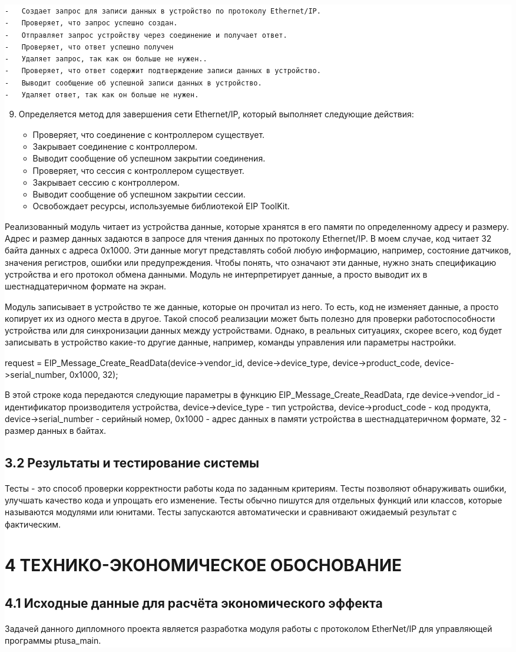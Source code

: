 	-	Создает запрос для записи данных в устройство по протоколу Ethernet/IP.
	-	Проверяет, что запрос успешно создан.
	-	Отправляет запрос устройству через соединение и получает ответ.
	-	Проверяет, что ответ успешно получен
	-	Удаляет запрос, так как он больше не нужен..
	-	Проверяет, что ответ содержит подтверждение записи данных в устройство.
	-	Выводит сообщение об успешной записи данных в устройство.
	-	Удаляет ответ, так как он больше не нужен.

9.	Определяется метод для завершения сети Ethernet/IP, который выполняет следующие действия:

	-	Проверяет, что соединение с контроллером существует.
	-	Закрывает соединение с контроллером.
	-	Выводит сообщение об успешном закрытии соединения.
	-	Проверяет, что сессия с контроллером существует.
	-	Закрывает сессию с контроллером.
	-	Выводит сообщение об успешном закрытии сессии.
	-	Освобождает ресурсы, используемые библиотекой EIP ToolKit.

Реализованный модуль читает из устройства данные, которые хранятся в его памяти по определенному адресу и размеру. Адрес и размер данных задаются в запросе для чтения данных по протоколу Ethernet/IP. В моем случае, код читает 32 байта данных с адреса 0x1000. Эти данные могут представлять собой любую информацию, например, состояние датчиков, значения регистров, ошибки или предупреждения. Чтобы понять, что означают эти данные, нужно знать спецификацию устройства и его протокол обмена данными. Модуль не интерпретирует данные, а просто выводит их в шестнадцатеричном формате на экран.

Модуль записывает в устройство те же данные, которые он прочитал из него. То есть, код не изменяет данные, а просто копирует их из одного места в другое. Такой способ реализации может быть полезно для проверки работоспособности устройства или для синхронизации данных между устройствами. Однако, в реальных ситуациях, скорее всего, код будет записывать в устройство какие-то другие данные, например, команды управления или параметры настройки.

request = EIP\_Message\_Create\_ReadData(device->vendor\_id, device->device\_type, device->product\_code, device->serial\_number, 0x1000, 32);

В этой строке кода передаются следующие параметры в функцию EIP\_Message\_Create\_ReadData, где device->vendor\_id - идентификатор производителя устройства, device->device\_type - тип устройства, device->product\_code - код продукта, device->serial\_number - серийный номер, 0x1000 - адрес данных в памяти устройства в шестнадцатеричном формате, 32 - размер данных в байтах.


## 3.2 Результаты и тестирование системы

Тесты - это способ проверки корректности работы кода по заданным критериям. Тесты позволяют обнаруживать ошибки, улучшать качество кода и упрощать его изменение. Тесты обычно пишутся для отдельных функций или классов, которые называются модулями или юнитами. Тесты запускаются автоматически и сравнивают ожидаемый результат с фактическим.

# 4 ТЕХНИКО-ЭКОНОМИЧЕСКОЕ ОБОСНОВАНИЕ
## 4.1 Исходные данные для расчёта экономического эффекта

Задачей данного дипломного проекта является разработка модуля работы с протоколом EtherNet/IP для управляющей программы ptusa\_main.
